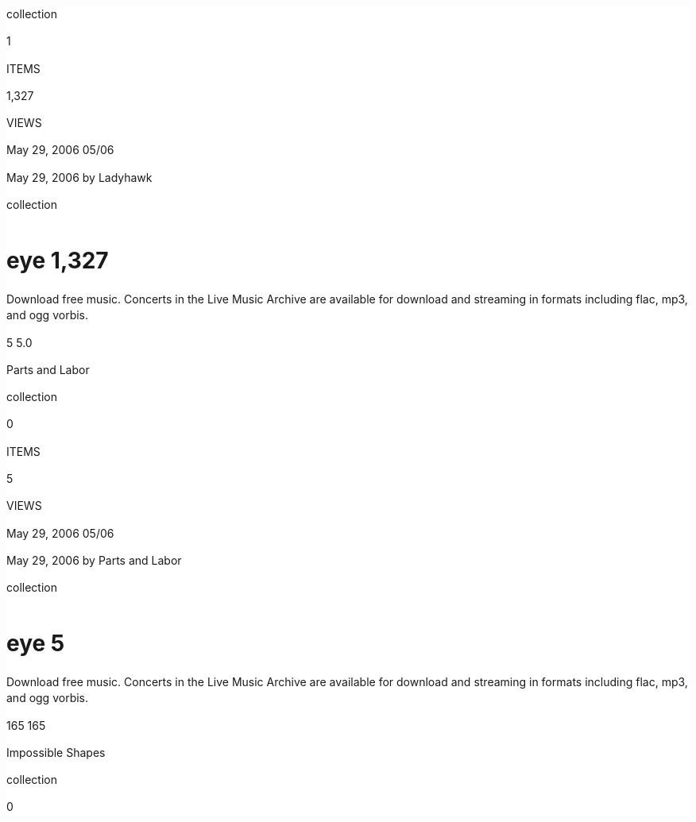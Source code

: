 <span class="sr-only">collection</span>

1

ITEMS

1,327

VIEWS

May 29, 2006 05/06

<span class="hidden-lists">May 29, 2006</span> <span class="hidden">by</span> <span class="byv hidden-tiles" title="Ladyhawk">Ladyhawk</span>

<span class="iconochive-collection" aria-hidden="true"></span><span class="sr-only">collection</span>

<span class="iconochive-eye" aria-hidden="true"></span><span class="sr-only">eye</span> 1,327
=============================================================================================

Download free music. Concerts in the Live Music Archive are available for download and streaming in formats including flac, mp3, and ogg vorbis.  

5 5.0

[](/details/PartsandLabor)

Parts and Labor

<span class="sr-only">collection</span>

0

ITEMS

5

VIEWS

May 29, 2006 05/06

<span class="hidden-lists">May 29, 2006</span> <span class="hidden">by</span> <span class="byv hidden-tiles" title="Parts and Labor">Parts and Labor</span>

<span class="iconochive-collection" aria-hidden="true"></span><span class="sr-only">collection</span>

<span class="iconochive-eye" aria-hidden="true"></span><span class="sr-only">eye</span> 5
=========================================================================================

Download free music. Concerts in the Live Music Archive are available for download and streaming in formats including flac, mp3, and ogg vorbis.  

165 165

[](/details/ImpossibleShapes)

Impossible Shapes

<span class="sr-only">collection</span>

0
